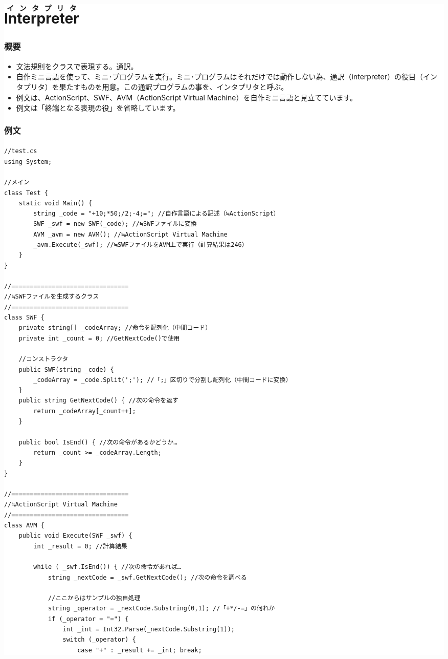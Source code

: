 
<a name="Interpreter"></a>
# <b><ruby>Interpreter<rt>インタプリタ</rt></ruby></b>

### 概要
* 文法規則をクラスで表現する。通訳。
* 自作ミニ言語を使って、ミニ･プログラムを実行。ミニ･プログラムはそれだけでは動作しない為、通訳（interpreter）の役目（インタプリタ）を果たすものを用意。この通訳プログラムの事を、インタプリタと呼ぶ。
* 例文は、ActionScript、SWF、AVM（ActionScript Virtual Machine）を自作ミニ言語と見立てています。
* 例文は「終端となる表現の役」を省略しています。

### 例文
```
//test.cs
using System;

//メイン
class Test {
    static void Main() {
        string _code = "+10;*50;/2;-4;="; //自作言語による記述（≒ActionScript）
        SWF _swf = new SWF(_code); //≒SWFファイルに変換
        AVM _avm = new AVM(); //≒ActionScript Virtual Machine
        _avm.Execute(_swf); //≒SWFファイルをAVM上で実行（計算結果は246）
    }
}

//================================
//≒SWFファイルを生成するクラス
//================================
class SWF {
    private string[] _codeArray; //命令を配列化（中間コード）
    private int _count = 0; //GetNextCode()で使用
    
    //コンストラクタ
    public SWF(string _code) {
        _codeArray = _code.Split(';'); //「;」区切りで分割し配列化（中間コードに変換）
    }
    public string GetNextCode() { //次の命令を返す
        return _codeArray[_count++];
    }
    
    public bool IsEnd() { //次の命令があるかどうか…
        return _count >= _codeArray.Length;
    }
}

//================================
//≒ActionScript Virtual Machine
//================================
class AVM {
    public void Execute(SWF _swf) {
        int _result = 0; //計算結果
        
        while ( _swf.IsEnd()) { //次の命令があれば…
            string _nextCode = _swf.GetNextCode(); //次の命令を調べる

            //ここからはサンプルの独自処理
            string _operator = _nextCode.Substring(0,1); //「+*/-=」の何れか
            if (_operator = "=") {
                int _int = Int32.Parse(_nextCode.Substring(1));
                switch (_operator) {
                    case "+" : _result += _int; break;
```